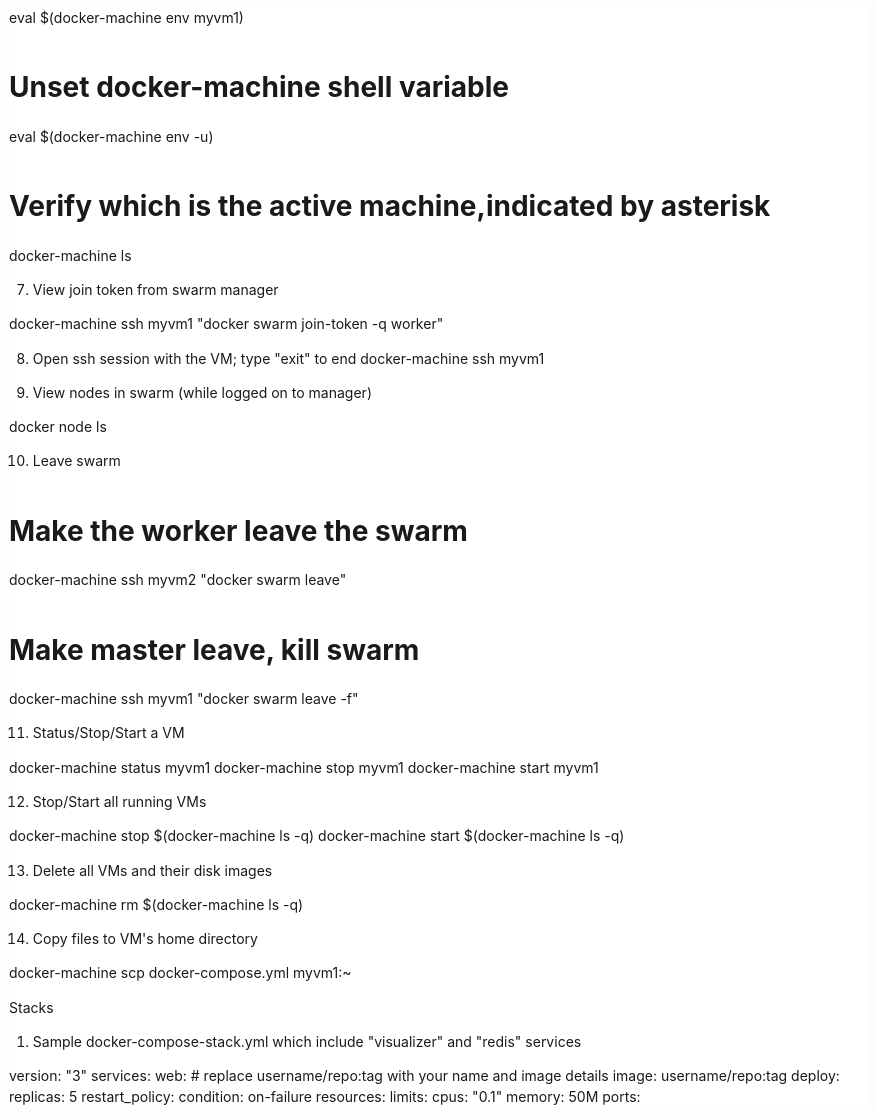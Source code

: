 eval $(docker-machine env myvm1)
# Unset docker-machine shell variable

eval $(docker-machine env -u)
# Verify which is the active machine,indicated by asterisk

docker-machine ls

7. View join token from swarm manager

docker-machine ssh myvm1 "docker swarm join-token -q worker"

8. Open ssh session with the VM; type "exit" to end
docker-machine ssh myvm1

9. View nodes in swarm (while logged on to manager)

docker node ls

10. Leave swarm

# Make the worker leave the swarm

docker-machine ssh myvm2 "docker swarm leave"
# Make master leave, kill swarm

docker-machine ssh myvm1 "docker swarm leave -f"

11. Status/Stop/Start a VM

docker-machine status myvm1
docker-machine stop myvm1
docker-machine start myvm1

12. Stop/Start all running VMs

docker-machine stop $(docker-machine ls -q)
docker-machine start $(docker-machine ls -q)

13. Delete all VMs and their disk images

docker-machine rm $(docker-machine ls -q)

14. Copy files to VM's home directory

docker-machine scp docker-compose.yml myvm1:~

Stacks
1. Sample docker-compose-stack.yml which include "visualizer" and "redis" services

version: "3"
services:
  web:
    # replace username/repo:tag with your name and image details
    image: username/repo:tag
    deploy:
      replicas: 5
      restart_policy:
        condition: on-failure
      resources:
        limits:
          cpus: "0.1"
          memory: 50M
    ports: